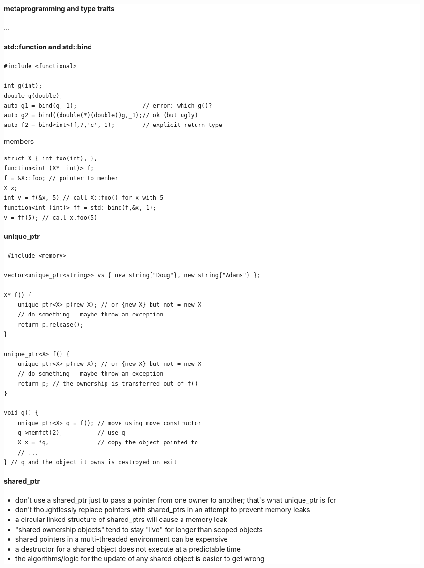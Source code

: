 
<a id="type_traits"></a>
#### metaprogramming and type traits
...


<a id="function"></a>
#### std::function and std::bind
    #include <functional>
    
    int g(int);
    double g(double);
    auto g1 = bind(g,_1);                   // error: which g()?
    auto g2 = bind((double(*)(double))g,_1);// ok (but ugly)
    auto f2 = bind<int>(f,7,'c',_1);        // explicit return type

members

    struct X { int foo(int); };
    function<int (X*, int)> f;
    f = &X::foo; // pointer to member
    X x;
    int v = f(&x, 5);// call X::foo() for x with 5
    function<int (int)> ff = std::bind(f,&x,_1);
    v = ff(5); // call x.foo(5)


<a id="unique_ptr"></a>
#### unique_ptr
     #include <memory>
     
    vector<unique_ptr<string>> vs { new string{"Doug"}, new string{"Adams"} };
    
    X* f() {
        unique_ptr<X> p(new X); // or {new X} but not = new X
        // do something - maybe throw an exception
        return p.release();
    }
    
    unique_ptr<X> f() {
        unique_ptr<X> p(new X); // or {new X} but not = new X
        // do something - maybe throw an exception
        return p; // the ownership is transferred out of f()
    }
    
    void g() {
        unique_ptr<X> q = f(); // move using move constructor
        q->memfct(2);          // use q
        X x = *q;              // copy the object pointed to
        // ...
    } // q and the object it owns is destroyed on exit


<a id="shared_ptr"></a>
#### shared_ptr
- don't use a shared_ptr just to pass a pointer from one owner to another; that's what unique_ptr is for  
- don't thoughtlessly replace pointers with shared_ptrs in an attempt to prevent memory leaks  
- a circular linked structure of shared_ptrs will cause a memory leak  
- "shared ownership objects" tend to stay "live" for longer than scoped objects  
- shared pointers in a multi-threaded environment can be expensive  
- a destructor for a shared object does not execute at a predictable time  
- the algorithms/logic for the update of any shared object is easier to get wrong
